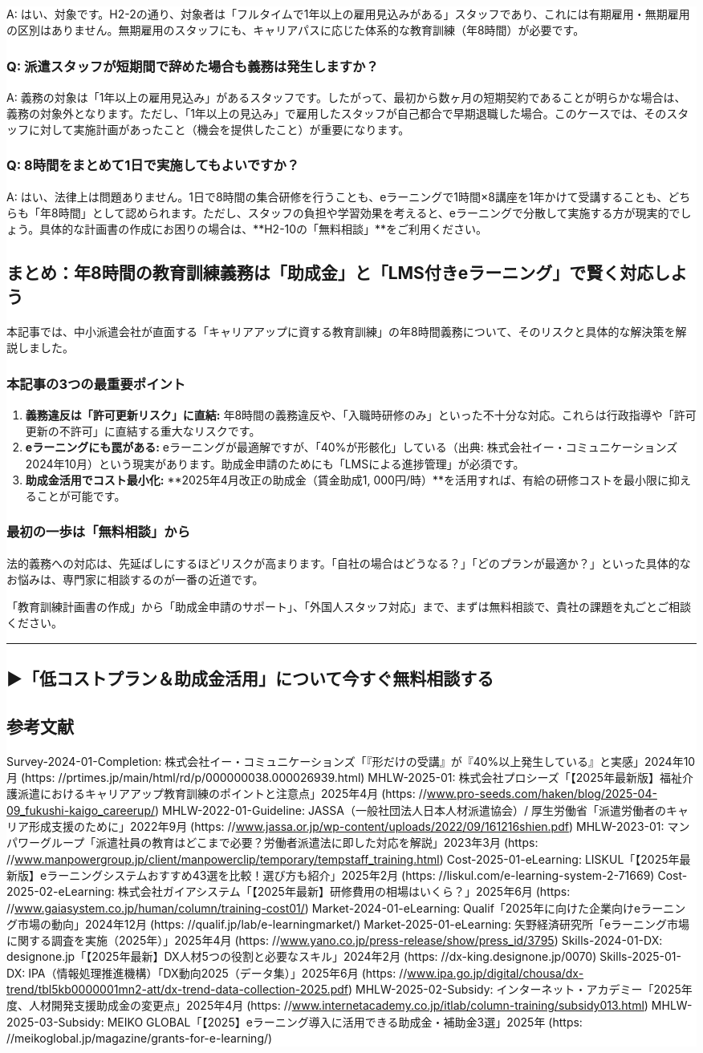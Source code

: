 A: はい、対象です。H2-2の通り、対象者は「フルタイムで1年以上の雇用見込みがある」スタッフであり、これには有期雇用・無期雇用の区別はありません。無期雇用のスタッフにも、キャリアパスに応じた体系的な教育訓練（年8時間）が必要です。

### Q: 派遣スタッフが短期間で辞めた場合も義務は発生しますか？

A: 義務の対象は「1年以上の雇用見込み」があるスタッフです。したがって、最初から数ヶ月の短期契約であることが明らかな場合は、義務の対象外となります。ただし、「1年以上の見込み」で雇用したスタッフが自己都合で早期退職した場合。このケースでは、そのスタッフに対して実施計画があったこと（機会を提供したこと）が重要になります。

### Q: 8時間をまとめて1日で実施してもよいですか？

A: はい、法律上は問題ありません。1日で8時間の集合研修を行うことも、eラーニングで1時間×8講座を1年かけて受講することも、どちらも「年8時間」として認められます。ただし、スタッフの負担や学習効果を考えると、eラーニングで分散して実施する方が現実的でしょう。具体的な計画書の作成にお困りの場合は、**H2-10の「無料相談」**をご利用ください。

## まとめ：年8時間の教育訓練義務は「助成金」と「LMS付きeラーニング」で賢く対応しよう

本記事では、中小派遣会社が直面する「キャリアアップに資する教育訓練」の年8時間義務について、そのリスクと具体的な解決策を解説しました。

### 本記事の3つの最重要ポイント

1.  **義務違反は「許可更新リスク」に直結:**
    年8時間の義務違反や、「入職時研修のみ」といった不十分な対応。これらは行政指導や「許可更新の不許可」に直結する重大なリスクです。
2.  **eラーニングにも罠がある:**
    eラーニングが最適解ですが、「40%が形骸化」している（出典: 株式会社イー・コミュニケーションズ 2024年10月）という現実があります。助成金申請のためにも「LMSによる進捗管理」が必須です。
3.  **助成金活用でコスト最小化:**
    **2025年4月改正の助成金（賃金助成1,
000円/時）**を活用すれば、有給の研修コストを最小限に抑えることが可能です。

### 最初の一歩は「無料相談」から

法的義務への対応は、先延ばしにするほどリスクが高まります。「自社の場合はどうなる？」「どのプランが最適か？」といった具体的なお悩みは、専門家に相談するのが一番の近道です。

「教育訓練計画書の作成」から「助成金申請のサポート」、「外国人スタッフ対応」まで、まずは無料相談で、貴社の課題を丸ごとご相談ください。

---
▶「低コストプラン＆助成金活用」について今すぐ無料相談する
---

## 参考文献

Survey-2024-01-Completion: 株式会社イー・コミュニケーションズ「『形だけの受講』が『40%以上発生している』と実感」2024年10月 (https: //prtimes.jp/main/html/rd/p/000000038.000026939.html)
MHLW-2025-01: 株式会社プロシーズ「【2025年最新版】福祉介護派遣におけるキャリアアップ教育訓練のポイントと注意点」2025年4月 (https: //www.pro-seeds.com/haken/blog/2025-04-09_fukushi-kaigo_careerup/)
MHLW-2022-01-Guideline: JASSA（一般社団法人日本人材派遣協会）/ 厚生労働省「派遣労働者のキャリア形成支援のために」2022年9月 (https: //www.jassa.or.jp/wp-content/uploads/2022/09/161216shien.pdf)
MHLW-2023-01: マンパワーグループ「派遣社員の教育はどこまで必要？労働者派遣法に即した対応を解説」2023年3月 (https: //www.manpowergroup.jp/client/manpowerclip/temporary/tempstaff_training.html)
Cost-2025-01-eLearning: LISKUL「【2025年最新版】eラーニングシステムおすすめ43選を比較！選び方も紹介」2025年2月 (https: //liskul.com/e-learning-system-2-71669)
Cost-2025-02-eLearning: 株式会社ガイアシステム「【2025年最新】研修費用の相場はいくら？」2025年6月 (https: //www.gaiasystem.co.jp/human/column/training-cost01/)
Market-2024-01-eLearning: Qualif「2025年に向けた企業向けeラーニング市場の動向」2024年12月 (https: //qualif.jp/lab/e-learningmarket/)
Market-2025-01-eLearning: 矢野経済研究所「eラーニング市場に関する調査を実施（2025年）」2025年4月 (https: //www.yano.co.jp/press-release/show/press_id/3795)
Skills-2024-01-DX: designone.jp「【2025年最新】DX人材5つの役割と必要なスキル」2024年2月 (https: //dx-king.designone.jp/0070)
Skills-2025-01-DX: IPA（情報処理推進機構）「DX動向2025（データ集）」2025年6月 (https: //www.ipa.go.jp/digital/chousa/dx-trend/tbl5kb0000001mn2-att/dx-trend-data-collection-2025.pdf)
MHLW-2025-02-Subsidy: インターネット・アカデミー「2025年度、人材開発支援助成金の変更点」2025年4月 (https: //www.internetacademy.co.jp/itlab/column-training/subsidy013.html)
MHLW-2025-03-Subsidy: MEIKO GLOBAL「【2025】eラーニング導入に活用できる助成金・補助金3選」2025年 (https: //meikoglobal.jp/magazine/grants-for-e-learning/)
